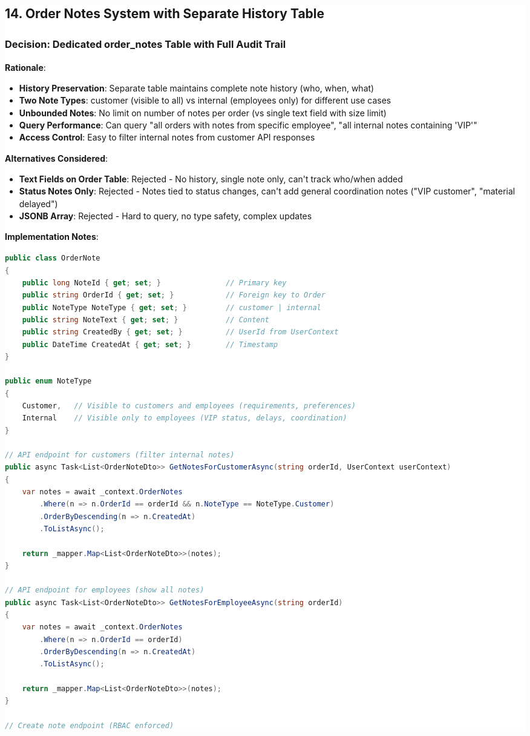 
## 14. Order Notes System with Separate History Table

### Decision: Dedicated order_notes Table with Full Audit Trail

**Rationale**:
- **History Preservation**: Separate table maintains complete note history (who, when, what)
- **Two Note Types**: customer (visible to all) vs internal (employees only) for different use cases
- **Unbounded Notes**: No limit on number of notes per order (vs single text field with size limit)
- **Query Performance**: Can query "all orders with notes from specific employee", "all internal notes containing 'VIP'"
- **Access Control**: Easy to filter internal notes from customer API responses

**Alternatives Considered**:
- **Text Fields on Order Table**: Rejected - No history, single note only, can't track who/when added
- **Status Notes Only**: Rejected - Notes tied to status changes, can't add general coordination notes ("VIP customer", "material delayed")
- **JSONB Array**: Rejected - Hard to query, no type safety, complex updates

**Implementation Notes**:
```csharp
public class OrderNote
{
    public long NoteId { get; set; }               // Primary key
    public string OrderId { get; set; }            // Foreign key to Order
    public NoteType NoteType { get; set; }         // customer | internal
    public string NoteText { get; set; }           // Content
    public string CreatedBy { get; set; }          // UserId from UserContext
    public DateTime CreatedAt { get; set; }        // Timestamp
}

public enum NoteType
{
    Customer,   // Visible to customers and employees (requirements, preferences)
    Internal    // Visible only to employees (VIP status, delays, coordination)
}

// API endpoint for customers (filter internal notes)
public async Task<List<OrderNoteDto>> GetNotesForCustomerAsync(string orderId, UserContext userContext)
{
    var notes = await _context.OrderNotes
        .Where(n => n.OrderId == orderId && n.NoteType == NoteType.Customer)
        .OrderByDescending(n => n.CreatedAt)
        .ToListAsync();

    return _mapper.Map<List<OrderNoteDto>>(notes);
}

// API endpoint for employees (show all notes)
public async Task<List<OrderNoteDto>> GetNotesForEmployeeAsync(string orderId)
{
    var notes = await _context.OrderNotes
        .Where(n => n.OrderId == orderId)
        .OrderByDescending(n => n.CreatedAt)
        .ToListAsync();

    return _mapper.Map<List<OrderNoteDto>>(notes);
}

// Create note endpoint (RBAC enforced)
```